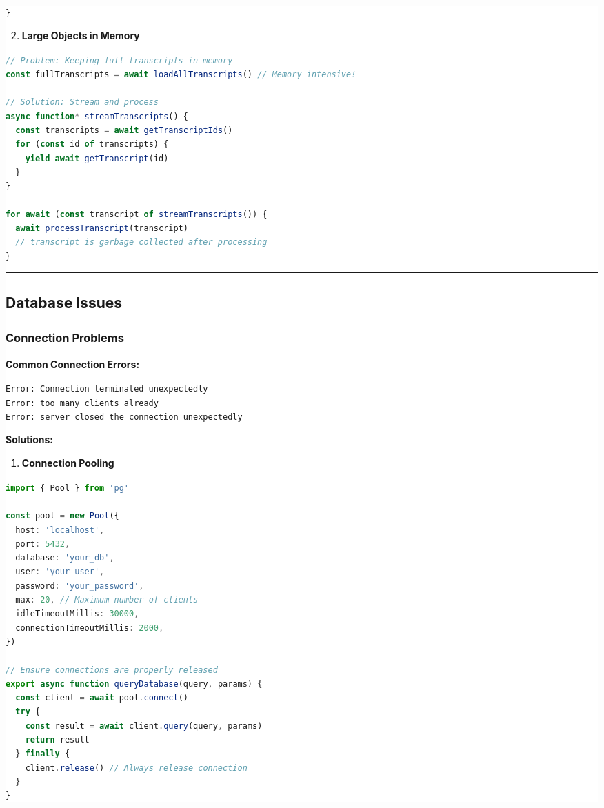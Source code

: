 ```typescript
}
```

2. **Large Objects in Memory**
```typescript
// Problem: Keeping full transcripts in memory
const fullTranscripts = await loadAllTranscripts() // Memory intensive!

// Solution: Stream and process
async function* streamTranscripts() {
  const transcripts = await getTranscriptIds()
  for (const id of transcripts) {
    yield await getTranscript(id)
  }
}

for await (const transcript of streamTranscripts()) {
  await processTranscript(transcript)
  // transcript is garbage collected after processing
}
```

---

## Database Issues

### Connection Problems

**Common Connection Errors:**
```
Error: Connection terminated unexpectedly
Error: too many clients already
Error: server closed the connection unexpectedly
```

**Solutions:**

1. **Connection Pooling**
```typescript
import { Pool } from 'pg'

const pool = new Pool({
  host: 'localhost',
  port: 5432,
  database: 'your_db',
  user: 'your_user',
  password: 'your_password',
  max: 20, // Maximum number of clients
  idleTimeoutMillis: 30000,
  connectionTimeoutMillis: 2000,
})

// Ensure connections are properly released
export async function queryDatabase(query, params) {
  const client = await pool.connect()
  try {
    const result = await client.query(query, params)
    return result
  } finally {
    client.release() // Always release connection
  }
}
```
